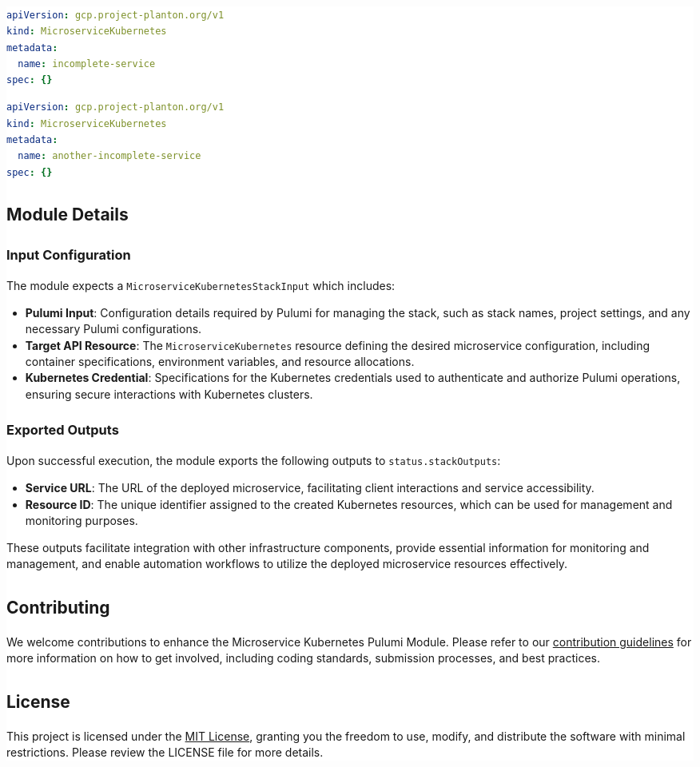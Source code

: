```yaml
apiVersion: gcp.project-planton.org/v1
kind: MicroserviceKubernetes
metadata:
  name: incomplete-service
spec: {}
```

```yaml
apiVersion: gcp.project-planton.org/v1
kind: MicroserviceKubernetes
metadata:
  name: another-incomplete-service
spec: {}
```

## Module Details

### Input Configuration

The module expects a `MicroserviceKubernetesStackInput` which includes:

- **Pulumi Input**: Configuration details required by Pulumi for managing the stack, such as stack names, project settings, and any necessary Pulumi configurations.
- **Target API Resource**: The `MicroserviceKubernetes` resource defining the desired microservice configuration, including container specifications, environment variables, and resource allocations.
- **Kubernetes Credential**: Specifications for the Kubernetes credentials used to authenticate and authorize Pulumi operations, ensuring secure interactions with Kubernetes clusters.

### Exported Outputs

Upon successful execution, the module exports the following outputs to `status.stackOutputs`:

- **Service URL**: The URL of the deployed microservice, facilitating client interactions and service accessibility.
- **Resource ID**: The unique identifier assigned to the created Kubernetes resources, which can be used for management and monitoring purposes.

These outputs facilitate integration with other infrastructure components, provide essential information for monitoring and management, and enable automation workflows to utilize the deployed microservice resources effectively.

## Contributing

We welcome contributions to enhance the Microservice Kubernetes Pulumi Module. Please refer to our [contribution guidelines](CONTRIBUTING.md) for more information on how to get involved, including coding standards, submission processes, and best practices.

## License

This project is licensed under the [MIT License](LICENSE), granting you the freedom to use, modify, and distribute the software with minimal restrictions. Please review the LICENSE file for more details.
